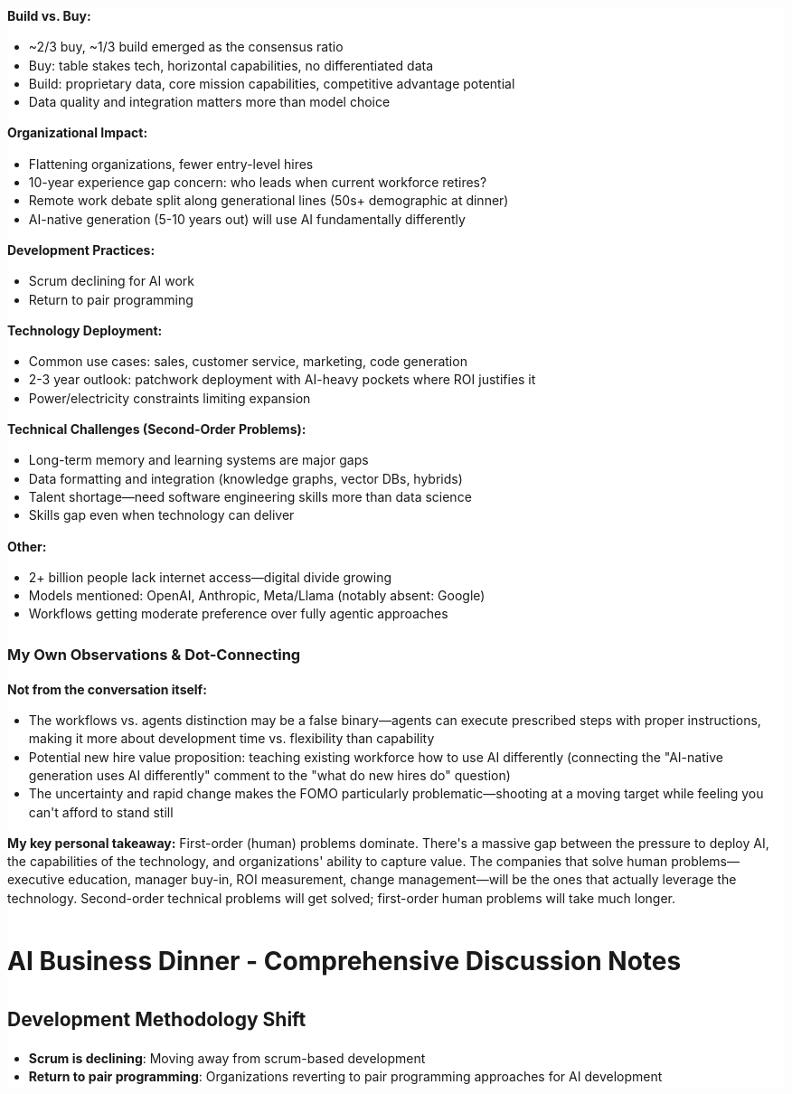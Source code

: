 **Build vs. Buy:**
- ~2/3 buy, ~1/3 build emerged as the consensus ratio
- Buy: table stakes tech, horizontal capabilities, no differentiated data
- Build: proprietary data, core mission capabilities, competitive advantage potential
- Data quality and integration matters more than model choice

**Organizational Impact:**
- Flattening organizations, fewer entry-level hires
- 10-year experience gap concern: who leads when current workforce retires?
- Remote work debate split along generational lines (50s+ demographic at dinner)
- AI-native generation (5-10 years out) will use AI fundamentally differently

**Development Practices:**
- Scrum declining for AI work
- Return to pair programming

**Technology Deployment:**
- Common use cases: sales, customer service, marketing, code generation
- 2-3 year outlook: patchwork deployment with AI-heavy pockets where ROI justifies it
- Power/electricity constraints limiting expansion

**Technical Challenges (Second-Order Problems):**
- Long-term memory and learning systems are major gaps
- Data formatting and integration (knowledge graphs, vector DBs, hybrids)
- Talent shortage—need software engineering skills more than data science
- Skills gap even when technology can deliver

**Other:**
- 2+ billion people lack internet access—digital divide growing
- Models mentioned: OpenAI, Anthropic, Meta/Llama (notably absent: Google)
- Workflows getting moderate preference over fully agentic approaches

### My Own Observations & Dot-Connecting

**Not from the conversation itself:**
- The workflows vs. agents distinction may be a false binary—agents can execute prescribed steps with proper instructions, making it more about development time vs. flexibility than capability
- Potential new hire value proposition: teaching existing workforce how to use AI differently (connecting the "AI-native generation uses AI differently" comment to the "what do new hires do" question)
- The uncertainty and rapid change makes the FOMO particularly problematic—shooting at a moving target while feeling you can't afford to stand still

**My key personal takeaway:**
First-order (human) problems dominate. There's a massive gap between the pressure to deploy AI, the capabilities of the technology, and organizations' ability to capture value. The companies that solve human problems—executive education, manager buy-in, ROI measurement, change management—will be the ones that actually leverage the technology. Second-order technical problems will get solved; first-order human problems will take much longer.

# AI Business Dinner - Comprehensive Discussion Notes

## Development Methodology Shift
- **Scrum is declining**: Moving away from scrum-based development
- **Return to pair programming**: Organizations reverting to pair programming approaches for AI development
